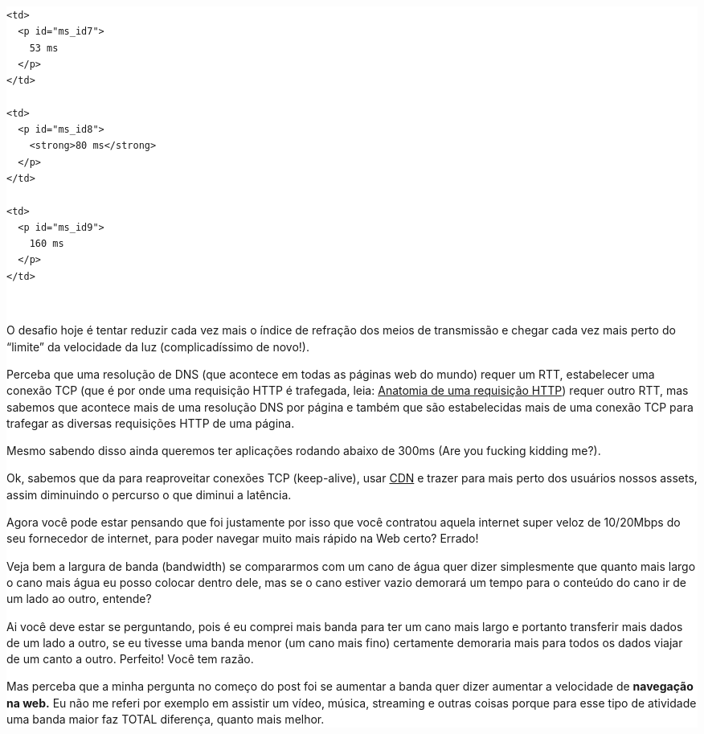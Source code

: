     <td>
      <p id="ms_id7">
        53 ms
      </p>
    </td>
    
    <td>
      <p id="ms_id8">
        <strong>80 ms</strong>
      </p>
    </td>
    
    <td>
      <p id="ms_id9">
        160 ms
      </p>
    </td>
  </tr>
</table>

&nbsp;

O desafio hoje é tentar reduzir cada vez mais o índice de refração dos meios de transmissão e chegar cada vez mais perto do “limite” da velocidade da luz (complicadíssimo de novo!).

Perceba que uma resolução de DNS (que acontece em todas as páginas web do mundo) requer um RTT, estabelecer uma conexão TCP (que é por onde uma requisição HTTP é trafegada, leia: <a title="Anatomia de uma requisição HTTP" href="http://www.cleberdantas.com/2011/12/anatomia-de-uma-requisicao-http/" target="_blank">Anatomia de uma requisição HTTP</a>) requer outro RTT, mas sabemos que acontece mais de uma resolução DNS por página e também que são estabelecidas mais de uma conexão TCP para trafegar as diversas requisições HTTP de uma página.

Mesmo sabendo disso ainda queremos ter aplicações rodando abaixo de 300ms (Are you fucking kidding me?).

Ok, sabemos que da para reaproveitar conexões TCP (keep-alive), usar <a title="CND" href="http://www.cleberdantas.com/2011/11/content-delivery-network-cdn-voce-ainda-vai-usar-uma/" target="_blank">CDN</a> e trazer para mais perto dos usuários nossos assets, assim diminuindo o percurso o que diminui a latência.

Agora você pode estar pensando que foi justamente por isso que você contratou aquela internet super veloz de 10/20Mbps do seu fornecedor de internet, para poder navegar muito mais rápido na Web certo? Errado!

Veja bem a largura de banda (bandwidth) se compararmos com um cano de água quer dizer simplesmente que quanto mais largo o cano mais água eu posso colocar dentro dele, mas se o cano estiver vazio demorará um tempo para o conteúdo do cano ir de um lado ao outro, entende?

Ai você deve estar se perguntando, pois é eu comprei mais banda para ter um cano mais largo e portanto transferir mais dados de um lado a outro, se eu tivesse uma banda menor (um cano mais fino) certamente demoraria mais para todos os dados viajar de um canto a outro. Perfeito! Você tem razão.

Mas perceba que a minha pergunta no começo do post foi se aumentar a banda quer dizer aumentar a velocidade de **navegação na web.** Eu não me referi por exemplo em assistir um vídeo, música, streaming e outras coisas porque para esse tipo de atividade uma banda maior faz TOTAL diferença, quanto mais melhor.

